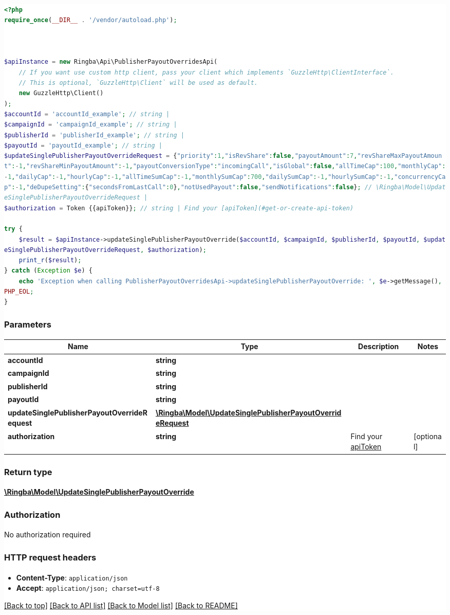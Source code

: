 ```php
<?php
require_once(__DIR__ . '/vendor/autoload.php');



$apiInstance = new Ringba\Api\PublisherPayoutOverridesApi(
    // If you want use custom http client, pass your client which implements `GuzzleHttp\ClientInterface`.
    // This is optional, `GuzzleHttp\Client` will be used as default.
    new GuzzleHttp\Client()
);
$accountId = 'accountId_example'; // string | 
$campaignId = 'campaignId_example'; // string | 
$publisherId = 'publisherId_example'; // string | 
$payoutId = 'payoutId_example'; // string | 
$updateSinglePublisherPayoutOverrideRequest = {"priority":1,"isRevShare":false,"payoutAmount":7,"revShareMaxPayoutAmount":-1,"revShareMinPayoutAmount":-1,"payoutConversionType":"incomingCall","isGlobal":false,"allTimeCap":100,"monthlyCap":-1,"dailyCap":-1,"hourlyCap":-1,"allTimeSumCap":-1,"monthlySumCap":700,"dailySumCap":-1,"hourlySumCap":-1,"concurrencyCap":-1,"deDupeSetting":{"secondsFromLastCall":0},"notUsedPayout":false,"sendNotifications":false}; // \Ringba\Model\UpdateSinglePublisherPayoutOverrideRequest | 
$authorization = Token {{apiToken}}; // string | Find your [apiToken](#get-or-create-api-token)

try {
    $result = $apiInstance->updateSinglePublisherPayoutOverride($accountId, $campaignId, $publisherId, $payoutId, $updateSinglePublisherPayoutOverrideRequest, $authorization);
    print_r($result);
} catch (Exception $e) {
    echo 'Exception when calling PublisherPayoutOverridesApi->updateSinglePublisherPayoutOverride: ', $e->getMessage(), PHP_EOL;
}
```

### Parameters

Name | Type | Description  | Notes
------------- | ------------- | ------------- | -------------
 **accountId** | **string**|  |
 **campaignId** | **string**|  |
 **publisherId** | **string**|  |
 **payoutId** | **string**|  |
 **updateSinglePublisherPayoutOverrideRequest** | [**\Ringba\Model\UpdateSinglePublisherPayoutOverrideRequest**](../Model/UpdateSinglePublisherPayoutOverrideRequest.md)|  |
 **authorization** | **string**| Find your [apiToken](#get-or-create-api-token) | [optional]

### Return type

[**\Ringba\Model\UpdateSinglePublisherPayoutOverride**](../Model/UpdateSinglePublisherPayoutOverride.md)

### Authorization

No authorization required

### HTTP request headers

- **Content-Type**: `application/json`
- **Accept**: `application/json; charset=utf-8`

[[Back to top]](#) [[Back to API list]](../../README.md#endpoints)
[[Back to Model list]](../../README.md#models)
[[Back to README]](../../README.md)
